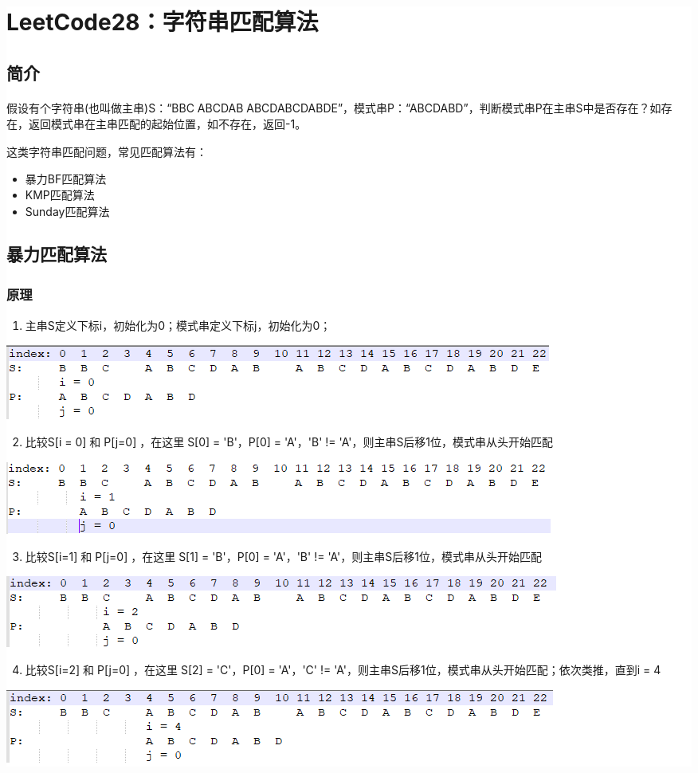 # LeetCode28：字符串匹配算法

## 简介

假设有个字符串(也叫做主串)S：“BBC ABCDAB ABCDABCDABDE”，模式串P：“ABCDABD”，判断模式串P在主串S中是否存在？如存在，返回模式串在主串匹配的起始位置，如不存在，返回-1。

这类字符串匹配问题，常见匹配算法有：

- 暴力BF匹配算法
- KMP匹配算法
- Sunday匹配算法

## 暴力匹配算法

### 原理

1. 主串S定义下标i，初始化为0；模式串定义下标j，初始化为0；

![image-20220218174243424](_media\image-20220218174243424-bf01.png)

2. 比较S[i = 0]  和  P[j=0] ，在这里 S[0] = 'B'，P[0] = 'A'，'B' != 'A'，则主串S后移1位，模式串从头开始匹配

![image-20220218174355311](_media\image-20220218174355311-bf02.png)

3. 比较S[i=1] 和 P[j=0] ，在这里 S[1] = 'B'，P[0] = 'A'，'B' != 'A'，则主串S后移1位，模式串从头开始匹配

![image-20220218174602383](_media\image-20220218174602383-bf03.png)

4. 比较S[i=2] 和 P[j=0] ，在这里 S[2] = 'C'，P[0] = 'A'，'C' != 'A'，则主串S后移1位，模式串从头开始匹配；依次类推，直到i = 4

![image-20220218174745744](_media\image-20220218174745744-bf04.png)
